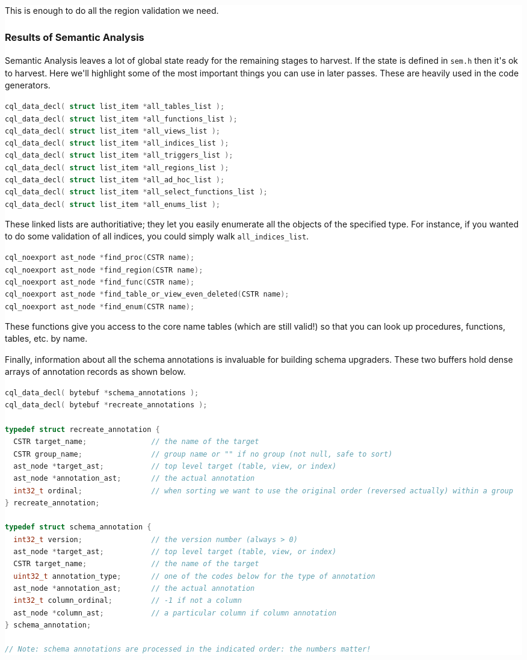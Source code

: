 This is enough to do all the region validation we need.

### Results of Semantic Analysis

Semantic Analysis leaves a lot of global state ready for the remaining stages to harvest.  If the state
is defined in `sem.h` then it's ok to harvest.  Here we'll highlight some of the most important things you
can use in later passes.  These are heavily used in the code generators.

```c
cql_data_decl( struct list_item *all_tables_list );
cql_data_decl( struct list_item *all_functions_list );
cql_data_decl( struct list_item *all_views_list );
cql_data_decl( struct list_item *all_indices_list );
cql_data_decl( struct list_item *all_triggers_list );
cql_data_decl( struct list_item *all_regions_list );
cql_data_decl( struct list_item *all_ad_hoc_list );
cql_data_decl( struct list_item *all_select_functions_list );
cql_data_decl( struct list_item *all_enums_list );
```

These linked lists are authoritiative; they let you easily enumerate all the objects of the specified type.  For
instance, if you wanted to do some validation of all indices, you could simply walk `all_indices_list`.

```c
cql_noexport ast_node *find_proc(CSTR name);
cql_noexport ast_node *find_region(CSTR name);
cql_noexport ast_node *find_func(CSTR name);
cql_noexport ast_node *find_table_or_view_even_deleted(CSTR name);
cql_noexport ast_node *find_enum(CSTR name);
```

These functions give you access to the core name tables (which are still valid!) so that you can look up procedures, functions,
tables, etc. by name.

Finally, information about all the schema annotations is invaluable for building schema upgraders.  These
two buffers hold dense arrays of annotation records as shown below.

```c
cql_data_decl( bytebuf *schema_annotations );
cql_data_decl( bytebuf *recreate_annotations );

typedef struct recreate_annotation {
  CSTR target_name;               // the name of the target
  CSTR group_name;                // group name or "" if no group (not null, safe to sort)
  ast_node *target_ast;           // top level target (table, view, or index)
  ast_node *annotation_ast;       // the actual annotation
  int32_t ordinal;                // when sorting we want to use the original order (reversed actually) within a group
} recreate_annotation;

typedef struct schema_annotation {
  int32_t version;                // the version number (always > 0)
  ast_node *target_ast;           // top level target (table, view, or index)
  CSTR target_name;               // the name of the target
  uint32_t annotation_type;       // one of the codes below for the type of annotation
  ast_node *annotation_ast;       // the actual annotation
  int32_t column_ordinal;         // -1 if not a column
  ast_node *column_ast;           // a particular column if column annotation
} schema_annotation;

// Note: schema annotations are processed in the indicated order: the numbers matter!
```